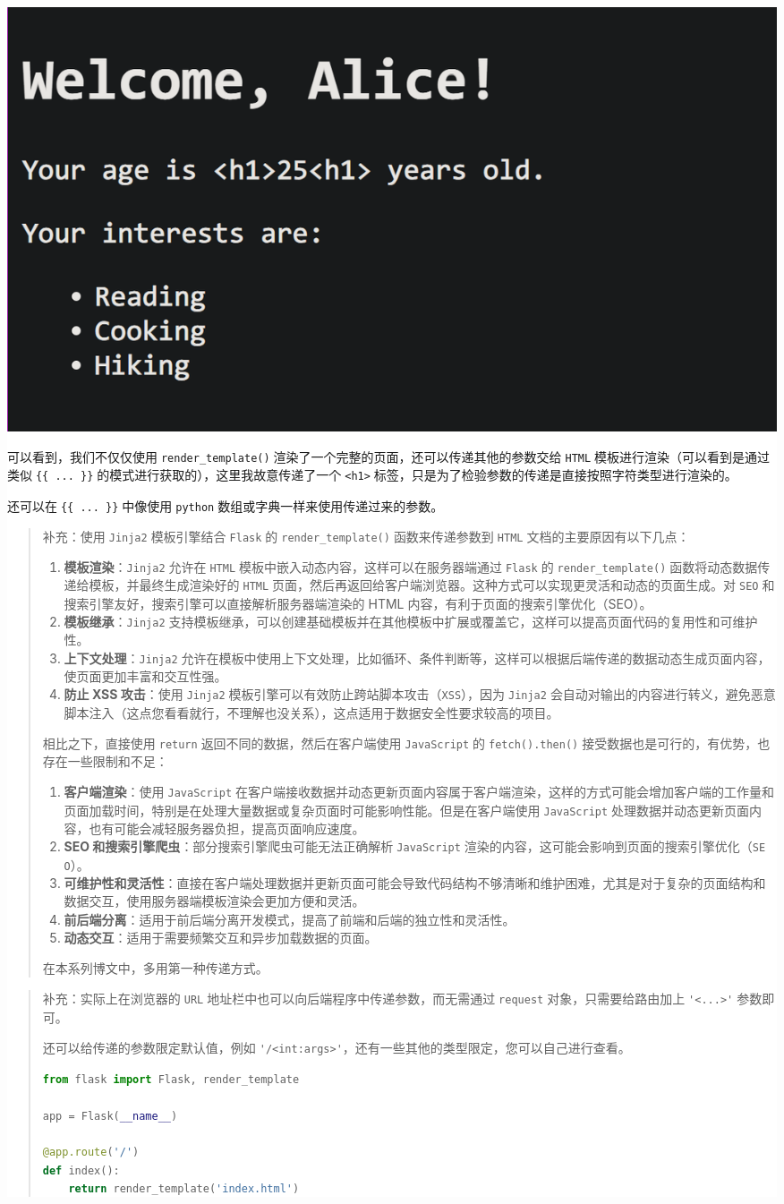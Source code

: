![image-20240326145107394](./assets/image-20240326145107394.png)

可以看到，我们不仅仅使用 `render_template()` 渲染了一个完整的页面，还可以传递其他的参数交给 `HTML` 模板进行渲染（可以看到是通过类似 `{{ ... }}` 的模式进行获取的），这里我故意传递了一个 `<h1>` 标签，只是为了检验参数的传递是直接按照字符类型进行渲染的。

还可以在 `{{ ... }}` 中像使用 `python` 数组或字典一样来使用传递过来的参数。

>   补充：使用 `Jinja2` 模板引擎结合 `Flask` 的 `render_template()` 函数来传递参数到 `HTML` 文档的主要原因有以下几点：
>
>   1.  **模板渲染**：`Jinja2` 允许在 `HTML` 模板中嵌入动态内容，这样可以在服务器端通过 `Flask` 的 `render_template()` 函数将动态数据传递给模板，并最终生成渲染好的 `HTML` 页面，然后再返回给客户端浏览器。这种方式可以实现更灵活和动态的页面生成。对 `SEO` 和搜索引擎友好，搜索引擎可以直接解析服务器端渲染的 HTML 内容，有利于页面的搜索引擎优化（SEO）。
>   2.  **模板继承**：`Jinja2` 支持模板继承，可以创建基础模板并在其他模板中扩展或覆盖它，这样可以提高页面代码的复用性和可维护性。
>   3.  **上下文处理**：`Jinja2` 允许在模板中使用上下文处理，比如循环、条件判断等，这样可以根据后端传递的数据动态生成页面内容，使页面更加丰富和交互性强。
>   4.  **防止 XSS 攻击**：使用 `Jinja2` 模板引擎可以有效防止跨站脚本攻击（`XSS`），因为 `Jinja2` 会自动对输出的内容进行转义，避免恶意脚本注入（这点您看看就行，不理解也没关系），这点适用于数据安全性要求较高的项目。
>
>   相比之下，直接使用 `return` 返回不同的数据，然后在客户端使用 `JavaScript` 的 `fetch().then()` 接受数据也是可行的，有优势，也存在一些限制和不足：
>
>   1.   **客户端渲染**：使用 `JavaScript` 在客户端接收数据并动态更新页面内容属于客户端渲染，这样的方式可能会增加客户端的工作量和页面加载时间，特别是在处理大量数据或复杂页面时可能影响性能。但是在客户端使用 `JavaScript` 处理数据并动态更新页面内容，也有可能会减轻服务器负担，提高页面响应速度。
>   2.   **SEO 和搜索引擎爬虫**：部分搜索引擎爬虫可能无法正确解析 `JavaScript` 渲染的内容，这可能会影响到页面的搜索引擎优化（`SEO`）。
>   3.   **可维护性和灵活性**：直接在客户端处理数据并更新页面可能会导致代码结构不够清晰和维护困难，尤其是对于复杂的页面结构和数据交互，使用服务器端模板渲染会更加方便和灵活。
>   4.   **前后端分离**：适用于前后端分离开发模式，提高了前端和后端的独立性和灵活性。
>   5.   **动态交互**：适用于需要频繁交互和异步加载数据的页面。
>
>   在本系列博文中，多用第一种传递方式。

>   补充：实际上在浏览器的 `URL` 地址栏中也可以向后端程序中传递参数，而无需通过 `request` 对象，只需要给路由加上 `'<...>'` 参数即可。
>
>   还可以给传递的参数限定默认值，例如 `'/<int:args>'`，还有一些其他的类型限定，您可以自己进行查看。
>
>   ```python
>   from flask import Flask, render_template
>   
>   app = Flask(__name__)
>   
>   @app.route('/')
>   def index():
>       return render_template('index.html')
>   